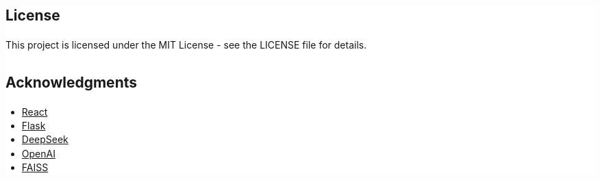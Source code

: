 ## License

This project is licensed under the MIT License - see the LICENSE file for details.

## Acknowledgments

- [React](https://reactjs.org/)
- [Flask](https://flask.palletsprojects.com/)
- [DeepSeek](https://deepseek.com/)
- [OpenAI](https://openai.com/)
- [FAISS](https://github.com/facebookresearch/faiss)

